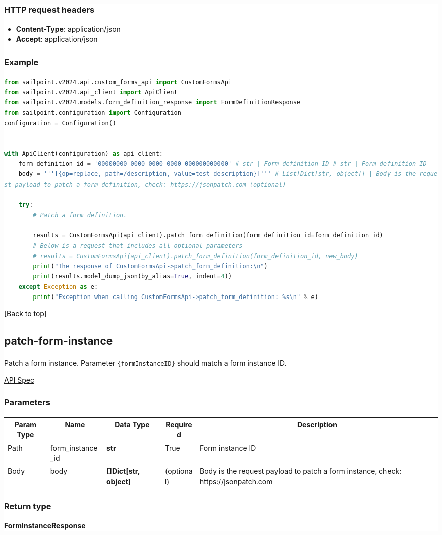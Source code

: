 ### HTTP request headers
 - **Content-Type**: application/json
 - **Accept**: application/json

### Example

```python
from sailpoint.v2024.api.custom_forms_api import CustomFormsApi
from sailpoint.v2024.api_client import ApiClient
from sailpoint.v2024.models.form_definition_response import FormDefinitionResponse
from sailpoint.configuration import Configuration
configuration = Configuration()


with ApiClient(configuration) as api_client:
    form_definition_id = '00000000-0000-0000-0000-000000000000' # str | Form definition ID # str | Form definition ID
    body = '''[{op=replace, path=/description, value=test-description}]''' # List[Dict[str, object]] | Body is the request payload to patch a form definition, check: https://jsonpatch.com (optional)

    try:
        # Patch a form definition.
        
        results = CustomFormsApi(api_client).patch_form_definition(form_definition_id=form_definition_id)
        # Below is a request that includes all optional parameters
        # results = CustomFormsApi(api_client).patch_form_definition(form_definition_id, new_body)
        print("The response of CustomFormsApi->patch_form_definition:\n")
        print(results.model_dump_json(by_alias=True, indent=4))
    except Exception as e:
        print("Exception when calling CustomFormsApi->patch_form_definition: %s\n" % e)
```



[[Back to top]](#) 

## patch-form-instance
Patch a form instance.
Parameter `{formInstanceID}` should match a form instance ID.

[API Spec](https://developer.sailpoint.com/docs/api/v2024/patch-form-instance)

### Parameters 

Param Type | Name | Data Type | Required  | Description
------------- | ------------- | ------------- | ------------- | ------------- 
Path   | form_instance_id | **str** | True  | Form instance ID
 Body  | body | **[]Dict[str, object]** |   (optional) | Body is the request payload to patch a form instance, check: https://jsonpatch.com

### Return type
[**FormInstanceResponse**](../models/form-instance-response)

